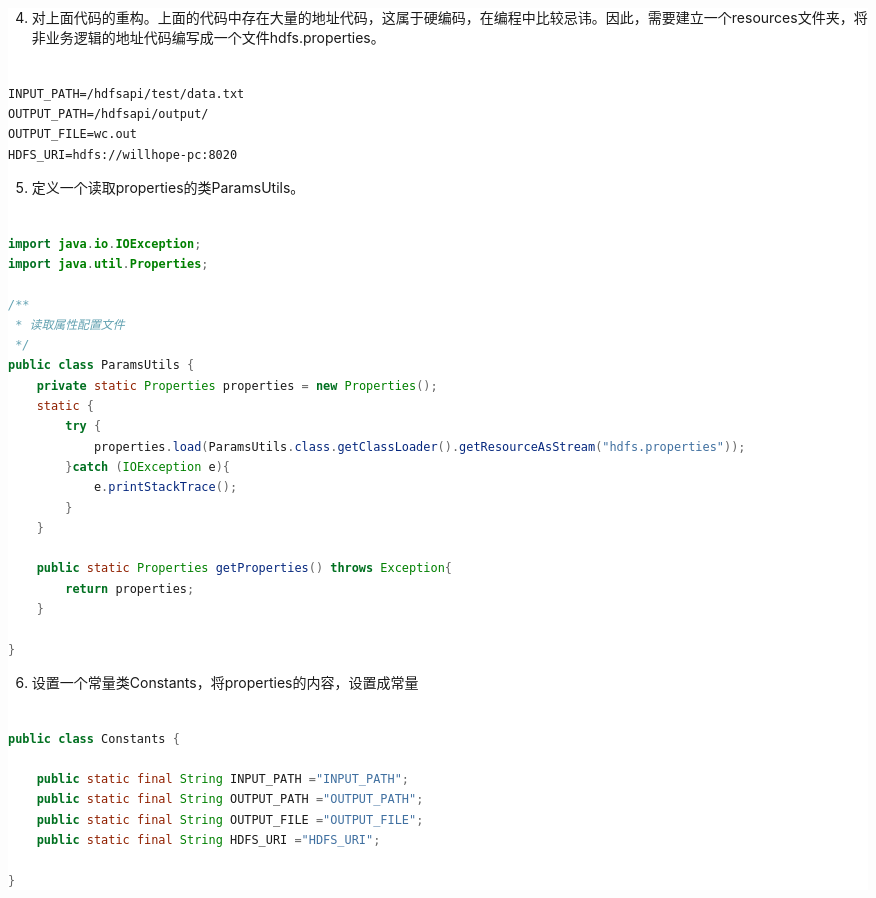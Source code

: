 4. 对上面代码的重构。上面的代码中存在大量的地址代码，这属于硬编码，在编程中比较忌讳。因此，需要建立一个resources文件夹，将非业务逻辑的地址代码编写成一个文件hdfs.properties。

```

INPUT_PATH=/hdfsapi/test/data.txt
OUTPUT_PATH=/hdfsapi/output/
OUTPUT_FILE=wc.out
HDFS_URI=hdfs://willhope-pc:8020

```

5. 定义一个读取properties的类ParamsUtils。

```java

import java.io.IOException;
import java.util.Properties;

/**
 * 读取属性配置文件
 */
public class ParamsUtils {
    private static Properties properties = new Properties();
    static {
        try {
            properties.load(ParamsUtils.class.getClassLoader().getResourceAsStream("hdfs.properties"));
        }catch (IOException e){
            e.printStackTrace();
        }
    }

    public static Properties getProperties() throws Exception{
        return properties;
    }

}


```

6. 设置一个常量类Constants，将properties的内容，设置成常量

```java

public class Constants {

    public static final String INPUT_PATH ="INPUT_PATH";
    public static final String OUTPUT_PATH ="OUTPUT_PATH";
    public static final String OUTPUT_FILE ="OUTPUT_FILE";
    public static final String HDFS_URI ="HDFS_URI";

}

```
